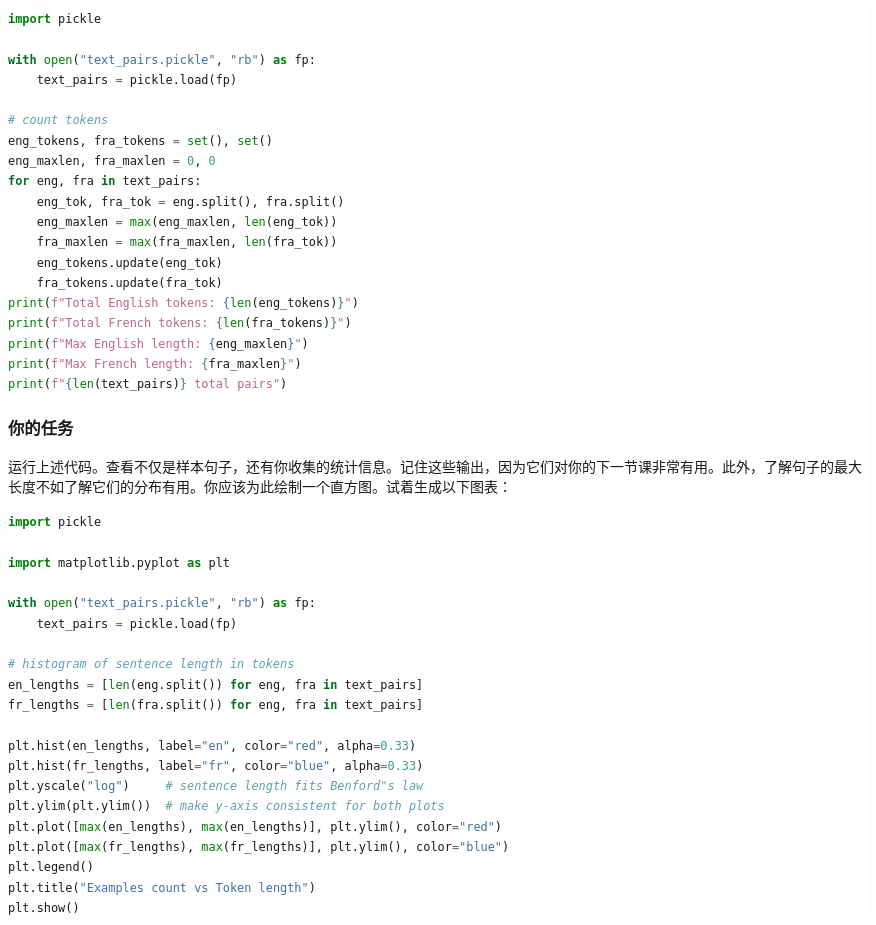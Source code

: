 ```py
import pickle

with open("text_pairs.pickle", "rb") as fp:
    text_pairs = pickle.load(fp)

# count tokens
eng_tokens, fra_tokens = set(), set()
eng_maxlen, fra_maxlen = 0, 0
for eng, fra in text_pairs:
    eng_tok, fra_tok = eng.split(), fra.split()
    eng_maxlen = max(eng_maxlen, len(eng_tok))
    fra_maxlen = max(fra_maxlen, len(fra_tok))
    eng_tokens.update(eng_tok)
    fra_tokens.update(fra_tok)
print(f"Total English tokens: {len(eng_tokens)}")
print(f"Total French tokens: {len(fra_tokens)}")
print(f"Max English length: {eng_maxlen}")
print(f"Max French length: {fra_maxlen}")
print(f"{len(text_pairs)} total pairs")
```

### 你的任务

运行上述代码。查看不仅是样本句子，还有你收集的统计信息。记住这些输出，因为它们对你的下一节课非常有用。此外，了解句子的最大长度不如了解它们的分布有用。你应该为此绘制一个直方图。试着生成以下图表：

```py
import pickle

import matplotlib.pyplot as plt

with open("text_pairs.pickle", "rb") as fp:
    text_pairs = pickle.load(fp)

# histogram of sentence length in tokens
en_lengths = [len(eng.split()) for eng, fra in text_pairs]
fr_lengths = [len(fra.split()) for eng, fra in text_pairs]

plt.hist(en_lengths, label="en", color="red", alpha=0.33)
plt.hist(fr_lengths, label="fr", color="blue", alpha=0.33)
plt.yscale("log")     # sentence length fits Benford"s law
plt.ylim(plt.ylim())  # make y-axis consistent for both plots
plt.plot([max(en_lengths), max(en_lengths)], plt.ylim(), color="red")
plt.plot([max(fr_lengths), max(fr_lengths)], plt.ylim(), color="blue")
plt.legend()
plt.title("Examples count vs Token length")
plt.show()
```

